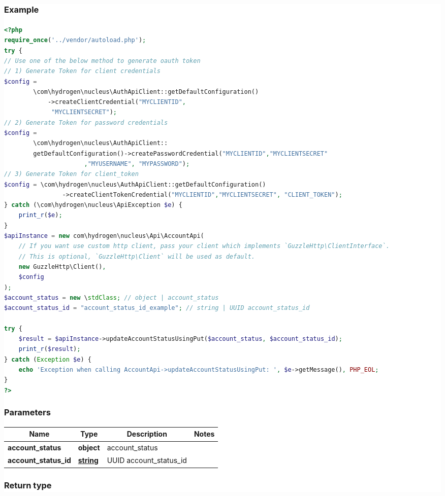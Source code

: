 ### Example
```php
<?php
require_once('../vendor/autoload.php');
try {
// Use one of the below method to generate oauth token
// 1) Generate Token for client credentials
$config =
        \com\hydrogen\nucleus\AuthApiClient::getDefaultConfiguration()
            ->createClientCredential("MYCLIENTID",
             "MYCLIENTSECRET");
// 2) Generate Token for password credentials
$config =
        \com\hydrogen\nucleus\AuthApiClient::
        getDefaultConfiguration()->createPasswordCredential("MYCLIENTID","MYCLIENTSECRET"
                      ,"MYUSERNAME", "MYPASSWORD");
// 3) Generate Token for client_token
$config = \com\hydrogen\nucleus\AuthApiClient::getDefaultConfiguration()
                ->createClientTokenCredential("MYCLIENTID","MYCLIENTSECRET", "CLIENT_TOKEN");
} catch (\com\hydrogen\nucleus\ApiException $e) {
    print_r($e);
}
$apiInstance = new com\hydrogen\nucleus\Api\AccountApi(
    // If you want use custom http client, pass your client which implements `GuzzleHttp\ClientInterface`.
    // This is optional, `GuzzleHttp\Client` will be used as default.
    new GuzzleHttp\Client(),
    $config
);
$account_status = new \stdClass; // object | account_status
$account_status_id = "account_status_id_example"; // string | UUID account_status_id

try {
    $result = $apiInstance->updateAccountStatusUsingPut($account_status, $account_status_id);
    print_r($result);
} catch (Exception $e) {
    echo 'Exception when calling AccountApi->updateAccountStatusUsingPut: ', $e->getMessage(), PHP_EOL;
}
?>
```

### Parameters

Name | Type | Description  | Notes
------------- | ------------- | ------------- | -------------
 **account_status** | **object**| account_status |
 **account_status_id** | [**string**](../Model/.md)| UUID account_status_id |

### Return type
